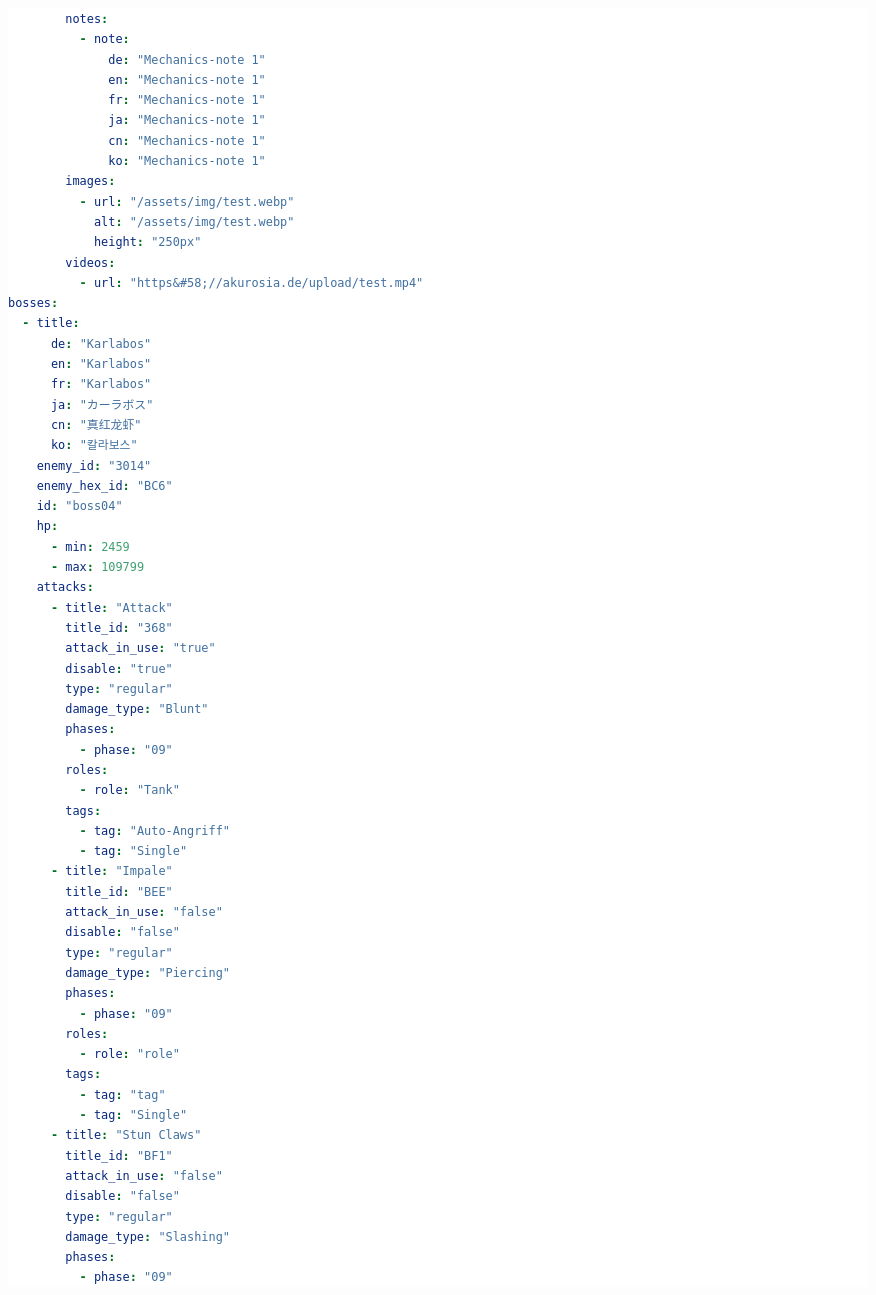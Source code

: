 ```yaml
        notes:
          - note:
              de: "Mechanics-note 1"
              en: "Mechanics-note 1"
              fr: "Mechanics-note 1"
              ja: "Mechanics-note 1"
              cn: "Mechanics-note 1"
              ko: "Mechanics-note 1"
        images:
          - url: "/assets/img/test.webp"
            alt: "/assets/img/test.webp"
            height: "250px"
        videos:
          - url: "https&#58;//akurosia.de/upload/test.mp4"
bosses:
  - title:
      de: "Karlabos"
      en: "Karlabos"
      fr: "Karlabos"
      ja: "カーラボス"
      cn: "真红龙虾"
      ko: "칼라보스"
    enemy_id: "3014"
    enemy_hex_id: "BC6"
    id: "boss04"
    hp:
      - min: 2459
      - max: 109799
    attacks:
      - title: "Attack"
        title_id: "368"
        attack_in_use: "true"
        disable: "true"
        type: "regular"
        damage_type: "Blunt"
        phases:
          - phase: "09"
        roles:
          - role: "Tank"
        tags:
          - tag: "Auto-Angriff"
          - tag: "Single"
      - title: "Impale"
        title_id: "BEE"
        attack_in_use: "false"
        disable: "false"
        type: "regular"
        damage_type: "Piercing"
        phases:
          - phase: "09"
        roles:
          - role: "role"
        tags:
          - tag: "tag"
          - tag: "Single"
      - title: "Stun Claws"
        title_id: "BF1"
        attack_in_use: "false"
        disable: "false"
        type: "regular"
        damage_type: "Slashing"
        phases:
          - phase: "09"
```